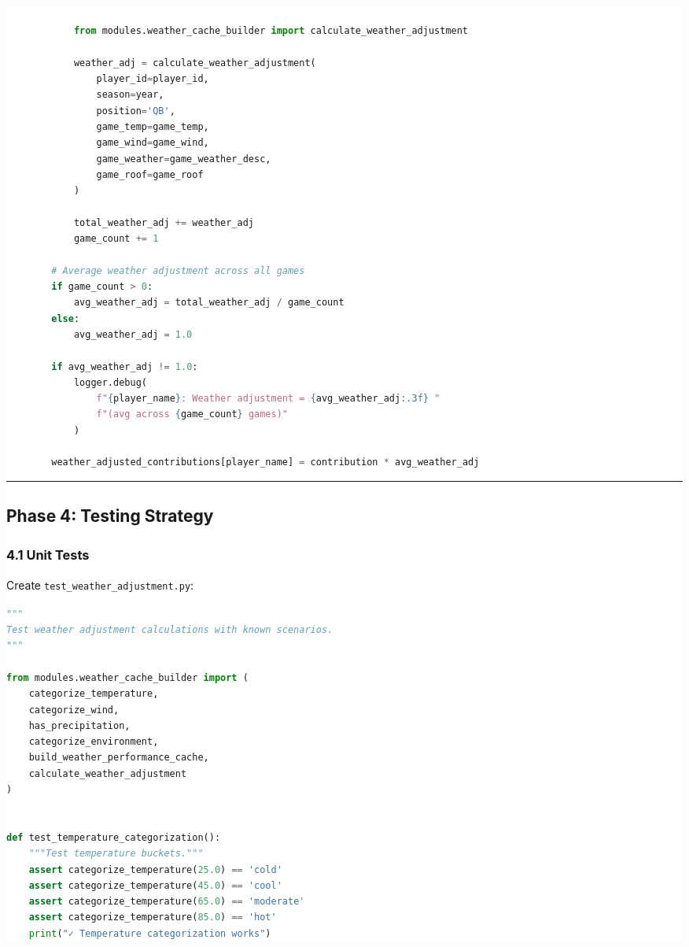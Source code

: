 ```python

            from modules.weather_cache_builder import calculate_weather_adjustment

            weather_adj = calculate_weather_adjustment(
                player_id=player_id,
                season=year,
                position='QB',
                game_temp=game_temp,
                game_wind=game_wind,
                game_weather=game_weather_desc,
                game_roof=game_roof
            )

            total_weather_adj += weather_adj
            game_count += 1

        # Average weather adjustment across all games
        if game_count > 0:
            avg_weather_adj = total_weather_adj / game_count
        else:
            avg_weather_adj = 1.0

        if avg_weather_adj != 1.0:
            logger.debug(
                f"{player_name}: Weather adjustment = {avg_weather_adj:.3f} "
                f"(avg across {game_count} games)"
            )

        weather_adjusted_contributions[player_name] = contribution * avg_weather_adj
```

---

## Phase 4: Testing Strategy

### 4.1 Unit Tests

Create `test_weather_adjustment.py`:

```python
"""
Test weather adjustment calculations with known scenarios.
"""

from modules.weather_cache_builder import (
    categorize_temperature,
    categorize_wind,
    has_precipitation,
    categorize_environment,
    build_weather_performance_cache,
    calculate_weather_adjustment
)


def test_temperature_categorization():
    """Test temperature buckets."""
    assert categorize_temperature(25.0) == 'cold'
    assert categorize_temperature(45.0) == 'cool'
    assert categorize_temperature(65.0) == 'moderate'
    assert categorize_temperature(85.0) == 'hot'
    print("✓ Temperature categorization works")


```